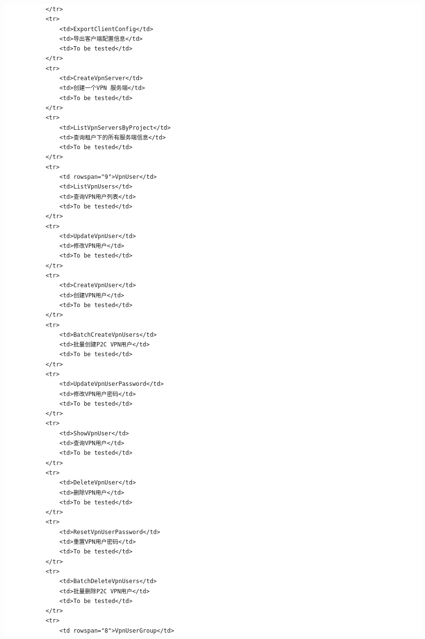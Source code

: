                 </tr>
                <tr>
                    <td>ExportClientConfig</td>
                    <td>导出客户端配置信息</td>
                    <td>To be tested</td>
                </tr>
                <tr>
                    <td>CreateVpnServer</td>
                    <td>创建一个VPN 服务端</td>
                    <td>To be tested</td>
                </tr>
                <tr>
                    <td>ListVpnServersByProject</td>
                    <td>查询租户下的所有服务端信息</td>
                    <td>To be tested</td>
                </tr>
                <tr>
                    <td rowspan="9">VpnUser</td>
                    <td>ListVpnUsers</td>
                    <td>查询VPN用户列表</td>
                    <td>To be tested</td>
                </tr>
                <tr>
                    <td>UpdateVpnUser</td>
                    <td>修改VPN用户</td>
                    <td>To be tested</td>
                </tr>
                <tr>
                    <td>CreateVpnUser</td>
                    <td>创建VPN用户</td>
                    <td>To be tested</td>
                </tr>
                <tr>
                    <td>BatchCreateVpnUsers</td>
                    <td>批量创建P2C VPN用户</td>
                    <td>To be tested</td>
                </tr>
                <tr>
                    <td>UpdateVpnUserPassword</td>
                    <td>修改VPN用户密码</td>
                    <td>To be tested</td>
                </tr>
                <tr>
                    <td>ShowVpnUser</td>
                    <td>查询VPN用户</td>
                    <td>To be tested</td>
                </tr>
                <tr>
                    <td>DeleteVpnUser</td>
                    <td>删除VPN用户</td>
                    <td>To be tested</td>
                </tr>
                <tr>
                    <td>ResetVpnUserPassword</td>
                    <td>重置VPN用户密码</td>
                    <td>To be tested</td>
                </tr>
                <tr>
                    <td>BatchDeleteVpnUsers</td>
                    <td>批量删除P2C VPN用户</td>
                    <td>To be tested</td>
                </tr>
                <tr>
                    <td rowspan="8">VpnUserGroup</td>